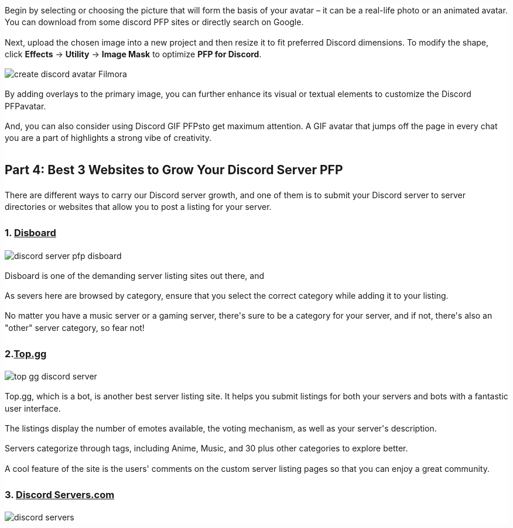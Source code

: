 Begin by selecting or choosing the picture that will form the basis of your avatar – it can be a real-life photo or an animated avatar. You can download from some discord PFP sites or directly search on Google.

Next, upload the chosen image into a new project and then resize it to fit preferred Discord dimensions. To modify the shape, click **Effects** \-> **Utility** \-> **Image Mask** to optimize **PFP for Discord**.

![create discord avatar Filmora](https://images.wondershare.com/filmora/article-images/add-overlay-image-mask-discord-profile-wondershare-filmora.jpg)

By adding overlays to the primary image, you can further enhance its visual or textual elements to customize the Discord PFPavatar.

And, you can also consider using Discord GIF PFPsto get maximum attention. A GIF avatar that jumps off the page in every chat you are a part of highlights a strong vibe of creativity.

## **Part 4: Best 3 Websites to Grow Your Discord Server PFP**

There are different ways to carry our Discord server growth, and one of them is to submit your Discord server to server directories or websites that allow you to post a listing for your server.

### 1\. [Disboard](https://disboard.org/servers)

![discord server pfp disboard](https://images.wondershare.com/filmora/article-images/2021/discord-server-pfp-disboard.jpg)

Disboard is one of the demanding server listing sites out there, and

As severs here are browsed by category, ensure that you select the correct category while adding it to your listing.

No matter you have a music server or a gaming server, there's sure to be a category for your server, and if not, there's also an "other" server category, so fear not!

### 2.[Top.gg](https://top.gg/servers)

![top gg discord server](https://images.wondershare.com/filmora/article-images/2021/top-gg-discord-server.jpg)

Top.gg, which is a bot, is another best server listing site. It helps you submit listings for both your servers and bots with a fantastic user interface.

The listings display the number of emotes available, the voting mechanism, as well as your server's description.

Servers categorize through tags, including Anime, Music, and 30 plus other categories to explore better.

A cool feature of the site is the users' comments on the custom server listing pages so that you can enjoy a great community.

### 3\. [Discord Servers.com](https://discordservers.com/server/536415342411644929)

![discord servers](https://images.wondershare.com/filmora/article-images/2021/discord-servers-pfp.jpg)
